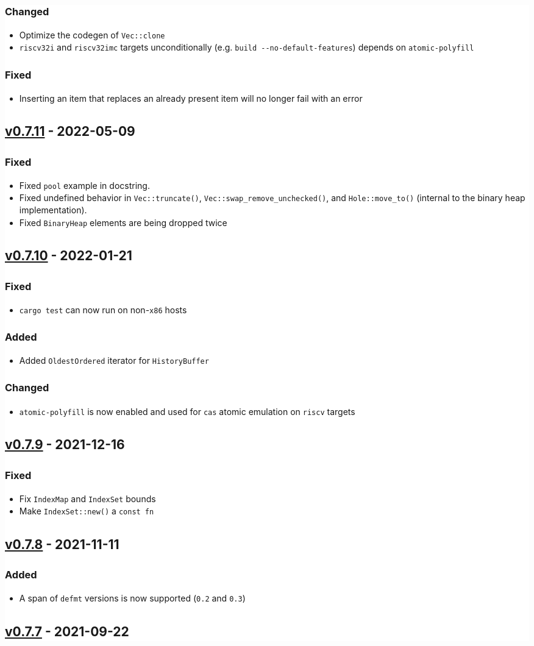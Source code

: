 ### Changed

* Optimize the codegen of `Vec::clone`
* `riscv32i` and `riscv32imc` targets unconditionally (e.g. `build --no-default-features`) depends on `atomic-polyfill`

### Fixed

* Inserting an item that replaces an already present item will no longer
fail with an error

## [v0.7.11] - 2022-05-09

### Fixed

* Fixed `pool` example in docstring.
* Fixed undefined behavior in `Vec::truncate()`, `Vec::swap_remove_unchecked()`,
  and `Hole::move_to()` (internal to the binary heap implementation).
* Fixed `BinaryHeap` elements are being dropped twice

## [v0.7.10] - 2022-01-21

### Fixed

- `cargo test` can now run on non-`x86` hosts

### Added

- Added `OldestOrdered` iterator for `HistoryBuffer`

### Changed

- `atomic-polyfill` is now enabled and used for `cas` atomic emulation on `riscv` targets

## [v0.7.9] - 2021-12-16

### Fixed

- Fix `IndexMap` and `IndexSet` bounds
- Make `IndexSet::new()` a `const fn`

## [v0.7.8] - 2021-11-11

### Added

- A span of `defmt` versions is now supported (`0.2` and `0.3`)

## [v0.7.7] - 2021-09-22


[Unreleased]: https://github.com/japaric/heapless/compare/v0.7.15...HEAD
[v0.7.15]: https://github.com/japaric/heapless/compare/v0.7.14...v0.7.15
[v0.7.14]: https://github.com/japaric/heapless/compare/v0.7.13...v0.7.14
[v0.7.13]: https://github.com/japaric/heapless/compare/v0.7.12...v0.7.13
[v0.7.12]: https://github.com/japaric/heapless/compare/v0.7.11...v0.7.12
[v0.7.11]: https://github.com/japaric/heapless/compare/v0.7.10...v0.7.11
[v0.7.10]: https://github.com/japaric/heapless/compare/v0.7.9...v0.7.10
[v0.7.9]: https://github.com/japaric/heapless/compare/v0.7.8...v0.7.9
[v0.7.8]: https://github.com/japaric/heapless/compare/v0.7.7...v0.7.8
[v0.7.7]: https://github.com/japaric/heapless/compare/v0.7.6...v0.7.7
[v0.7.6]: https://github.com/japaric/heapless/compare/v0.7.5...v0.7.6
[v0.7.5]: https://github.com/japaric/heapless/compare/v0.7.4...v0.7.5
[v0.7.4]: https://github.com/japaric/heapless/compare/v0.7.3...v0.7.4
[v0.7.3]: https://github.com/japaric/heapless/compare/v0.7.2...v0.7.3
[v0.7.2]: https://github.com/japaric/heapless/compare/v0.7.1...v0.7.2
[v0.7.1]: https://github.com/japaric/heapless/compare/v0.7.0...v0.7.1
[v0.7.0]: https://github.com/japaric/heapless/compare/v0.6.1...v0.7.0
[v0.6.1]: https://github.com/japaric/heapless/compare/v0.6.0...v0.6.1
[v0.6.0]: https://github.com/japaric/heapless/compare/v0.5.5...v0.6.0
[v0.5.5]: https://github.com/japaric/heapless/compare/v0.5.4...v0.5.5
[v0.5.4]: https://github.com/japaric/heapless/compare/v0.5.3...v0.5.4
[v0.5.3]: https://github.com/japaric/heapless/compare/v0.5.2...v0.5.3
[v0.5.2]: https://github.com/japaric/heapless/compare/v0.5.1...v0.5.2
[v0.5.1]: https://github.com/japaric/heapless/compare/v0.5.0...v0.5.1
[v0.5.0]: https://github.com/japaric/heapless/compare/v0.4.4...v0.5.0
[v0.4.4]: https://github.com/japaric/heapless/compare/v0.4.3...v0.4.4
[v0.4.3]: https://github.com/japaric/heapless/compare/v0.4.2...v0.4.3
[v0.4.2]: https://github.com/japaric/heapless/compare/v0.4.1...v0.4.2
[v0.4.1]: https://github.com/japaric/heapless/compare/v0.4.0...v0.4.1
[v0.4.0]: https://github.com/japaric/heapless/compare/v0.3.7...v0.4.0
[v0.3.7]: https://github.com/japaric/heapless/compare/v0.3.6...v0.3.7
[v0.3.6]: https://github.com/japaric/heapless/compare/v0.3.5...v0.3.6
[v0.3.5]: https://github.com/japaric/heapless/compare/v0.3.4...v0.3.5
[v0.3.4]: https://github.com/japaric/heapless/compare/v0.3.3...v0.3.4
[v0.3.3]: https://github.com/japaric/heapless/compare/v0.3.2...v0.3.3
[v0.3.2]: https://github.com/japaric/heapless/compare/v0.3.1...v0.3.2
[v0.3.1]: https://github.com/japaric/heapless/compare/v0.3.0...v0.3.1
[v0.3.0]: https://github.com/japaric/heapless/compare/v0.2.7...v0.3.0
[v0.2.7]: https://github.com/japaric/heapless/compare/v0.2.6...v0.2.7
[v0.2.6]: https://github.com/japaric/heapless/compare/v0.2.5...v0.2.6
[v0.2.5]: https://github.com/japaric/heapless/compare/v0.2.4...v0.2.5
[v0.2.4]: https://github.com/japaric/heapless/compare/v0.2.3...v0.2.4
[v0.2.3]: https://github.com/japaric/heapless/compare/v0.2.2...v0.2.3
[v0.2.2]: https://github.com/japaric/heapless/compare/v0.2.1...v0.2.2
[v0.2.1]: https://github.com/japaric/heapless/compare/v0.2.0...v0.2.1
[v0.2.0]: https://github.com/japaric/heapless/compare/v0.1.0...v0.2.0